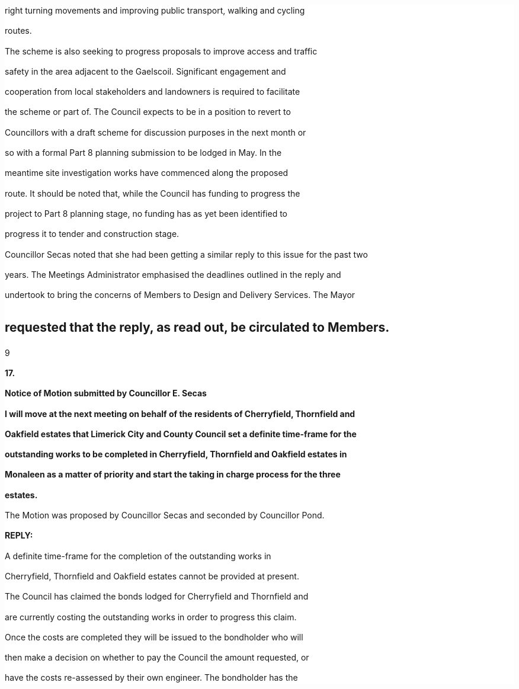 right turning movements and improving public transport, walking and cycling

routes.

The scheme is also seeking to progress proposals to improve access and traffic

safety in the area adjacent to the Gaelscoil. Significant engagement and

cooperation from local stakeholders and landowners is required to facilitate

the scheme or part of. The Council expects to be in a position to revert to

Councillors with a draft scheme for discussion purposes in the next month or

so with a formal Part 8 planning submission to be lodged in May. In the

meantime site investigation works have commenced along the proposed

route. It should be noted that, while the Council has funding to progress the

project to Part 8 planning stage, no funding has as yet been identified to

progress it to tender and construction stage.

Councillor Secas noted that she had been getting a similar reply to this issue for the past two

years. The Meetings Administrator emphasised the deadlines outlined in the reply and

undertook to bring the concerns of Members to Design and Delivery Services. The Mayor

requested that the reply, as read out, be circulated to Members.
---
9

**17.**

**Notice of Motion submitted by Councillor E. Secas**

**I will move at the next meeting on behalf of the residents of Cherryfield, Thornfield and**

**Oakfield estates that Limerick City and County Council set a definite time-frame for the**

**outstanding works to be completed in Cherryfield, Thornfield and Oakfield estates in**

**Monaleen as a matter of priority and start the taking in charge process for the three**

**estates.**

The Motion was proposed by Councillor Secas and seconded by Councillor Pond.

**REPLY:**

A definite time-frame for the completion of the outstanding works in

Cherryfield, Thornfield and Oakfield estates cannot be provided at present.

The Council has claimed the bonds lodged for Cherryfield and Thornfield and

are currently costing the outstanding works in order to progress this claim.

Once the costs are completed they will be issued to the bondholder who will

then make a decision on whether to pay the Council the amount requested, or

have the costs re-assessed by their own engineer. The bondholder has the
